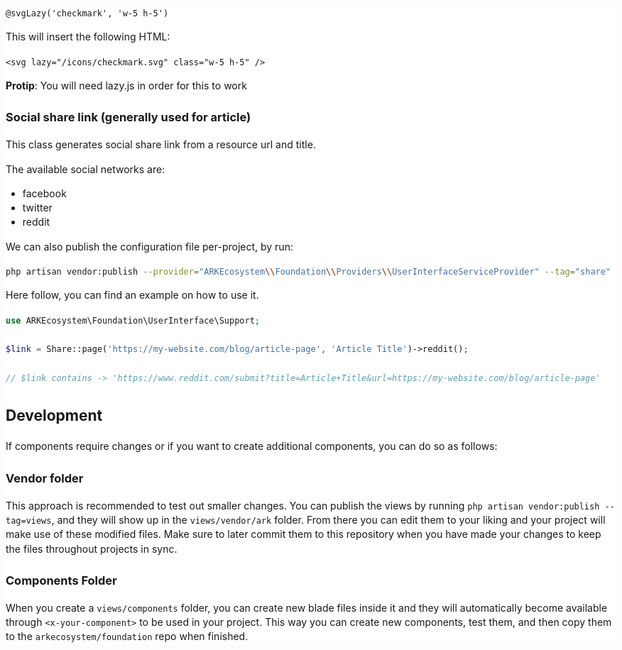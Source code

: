 ```
@svgLazy('checkmark', 'w-5 h-5')
```

This will insert the following HTML:

```
<svg lazy="/icons/checkmark.svg" class="w-5 h-5" />
```

**Protip**: You will need lazy.js in order for this to work

### Social share link (generally used for article)

This class generates social share link from a resource url and title.

The available social networks are:
- facebook
- twitter
- reddit

We can also publish the configuration file per-project, by run:
```bash
php artisan vendor:publish --provider="ARKEcosystem\\Foundation\\Providers\\UserInterfaceServiceProvider" --tag="share"
```

Here follow, you can find an example on how to use it.
```php
use ARKEcosystem\Foundation\UserInterface\Support;

$link = Share::page('https://my-website.com/blog/article-page', 'Article Title')->reddit();

// $link contains -> 'https://www.reddit.com/submit?title=Article+Title&url=https://my-website.com/blog/article-page'
```

## Development

If components require changes or if you want to create additional components, you can do so as follows:

### Vendor folder

This approach is recommended to test out smaller changes. You can publish the views by running `php artisan vendor:publish --tag=views`, and they will show up in the `views/vendor/ark` folder. From there you can edit them to your liking and your project will make use of these modified files. Make sure to later commit them to this repository when you have made your changes to keep the files throughout projects in sync.

### Components Folder

When you create a `views/components` folder, you can create new blade files inside it and they will automatically become available through `<x-your-component>` to be used in your project. This way you can create new components, test them, and then copy them to the `arkecosystem/foundation` repo when finished.
